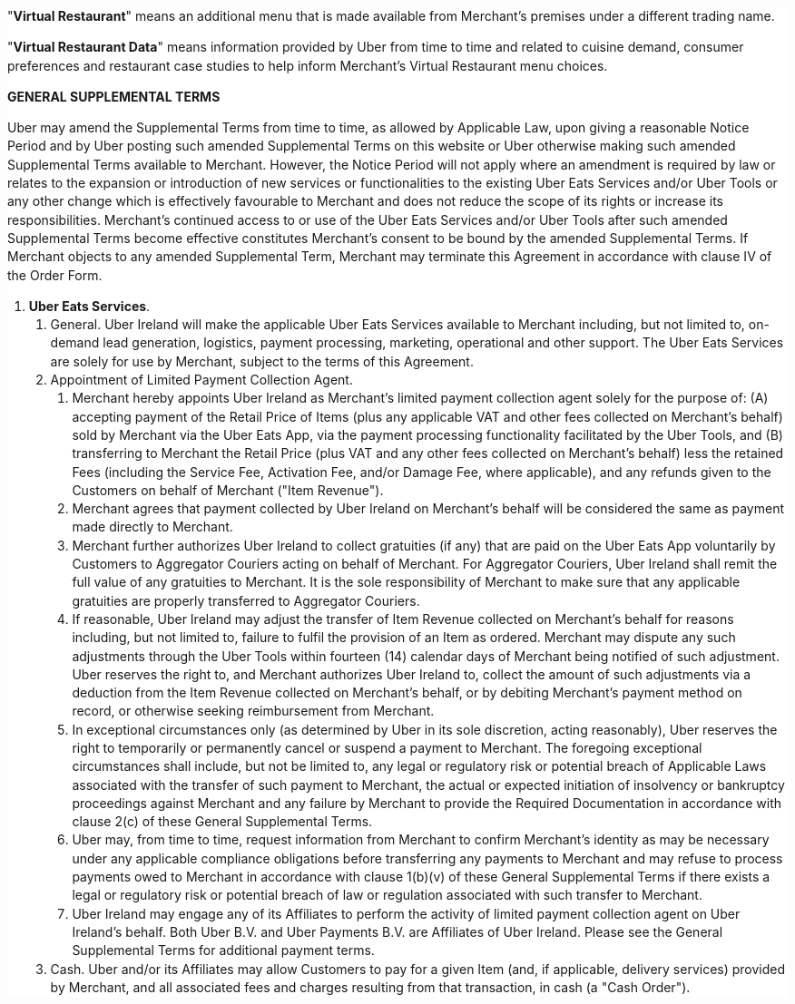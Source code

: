 "**Virtual Restaurant**" means an additional menu that is made available from Merchant’s premises under a different trading name.

"**Virtual Restaurant Data**" means information provided by Uber from time to time and related to cuisine demand, consumer preferences and restaurant case studies to help inform Merchant’s Virtual Restaurant menu choices.

**GENERAL SUPPLEMENTAL TERMS**

Uber may amend the Supplemental Terms from time to time, as allowed by Applicable Law, upon giving a reasonable Notice Period and by Uber posting such amended Supplemental Terms on this website or Uber otherwise making such amended Supplemental Terms available to Merchant. However, the Notice Period will not apply where an amendment is required by law or relates to the expansion or introduction of new services or functionalities to the existing Uber Eats Services and/or Uber Tools or any other change which is effectively favourable to Merchant and does not reduce the scope of its rights or increase its responsibilities. Merchant’s continued access to or use of the Uber Eats Services and/or Uber Tools after such amended Supplemental Terms become effective constitutes Merchant’s consent to be bound by the amended Supplemental Terms. If Merchant objects to any amended Supplemental Term, Merchant may terminate this Agreement in accordance with clause IV of the Order Form.

1. **Uber Eats Services**.
    1. General. Uber Ireland will make the applicable Uber Eats Services available to Merchant including, but not limited to, on-demand lead generation, logistics, payment processing, marketing, operational and other support. The Uber Eats Services are solely for use by Merchant, subject to the terms of this Agreement.
    2. Appointment of Limited Payment Collection Agent.
        1. Merchant hereby appoints Uber Ireland as Merchant’s limited payment collection agent solely for the purpose of: (A) accepting payment of the Retail Price of Items (plus any applicable VAT and other fees collected on Merchant’s behalf) sold by Merchant via the Uber Eats App, via the payment processing functionality facilitated by the Uber Tools, and (B) transferring to Merchant the Retail Price (plus VAT and any other fees collected on Merchant’s behalf) less the retained Fees (including the Service Fee, Activation Fee, and/or Damage Fee, where applicable), and any refunds given to the Customers on behalf of Merchant ("Item Revenue").
        2. Merchant agrees that payment collected by Uber Ireland on Merchant’s behalf will be considered the same as payment made directly to Merchant.
        3. Merchant further authorizes Uber Ireland to collect gratuities (if any) that are paid on the Uber Eats App voluntarily by Customers to Aggregator Couriers acting on behalf of Merchant. For Aggregator Couriers, Uber Ireland shall remit the full value of any gratuities to Merchant. It is the sole responsibility of Merchant to make sure that any applicable gratuities are properly transferred to Aggregator Couriers.
        4. If reasonable, Uber Ireland may adjust the transfer of Item Revenue collected on Merchant’s behalf for reasons including, but not limited to, failure to fulfil the provision of an Item as ordered. Merchant may dispute any such adjustments through the Uber Tools within fourteen (14) calendar days of Merchant being notified of such adjustment. Uber reserves the right to, and Merchant authorizes Uber Ireland to, collect the amount of such adjustments via a deduction from the Item Revenue collected on Merchant’s behalf, or by debiting Merchant’s payment method on record, or otherwise seeking reimbursement from Merchant.
        5. In exceptional circumstances only (as determined by Uber in its sole discretion, acting reasonably), Uber reserves the right to temporarily or permanently cancel or suspend a payment to Merchant. The foregoing exceptional circumstances shall include, but not be limited to, any legal or regulatory risk or potential breach of Applicable Laws associated with the transfer of such payment to Merchant, the actual or expected initiation of insolvency or bankruptcy proceedings against Merchant and any failure by Merchant to provide the Required Documentation in accordance with clause 2(c) of these General Supplemental Terms.
        6. Uber may, from time to time, request information from Merchant to confirm Merchant’s identity as may be necessary under any applicable compliance obligations before transferring any payments to Merchant and may refuse to process payments owed to Merchant in accordance with clause 1(b)(v) of these General Supplemental Terms if there exists a legal or regulatory risk or potential breach of law or regulation associated with such transfer to Merchant.
        7. Uber Ireland may engage any of its Affiliates to perform the activity of limited payment collection agent on Uber Ireland’s behalf. Both Uber B.V. and Uber Payments B.V. are Affiliates of Uber Ireland. Please see the General Supplemental Terms for additional payment terms.
    3. Cash. Uber and/or its Affiliates may allow Customers to pay for a given Item (and, if applicable, delivery services) provided by Merchant, and all associated fees and charges resulting from that transaction, in cash (a "Cash Order").